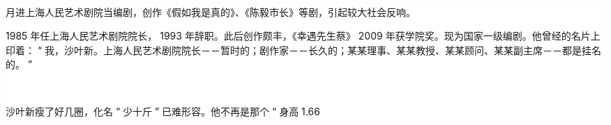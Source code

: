  <span class="s1">
   月进上海人民艺术剧院当编剧，创作《假如我是真的》、《陈毅市长》等剧，引起较大社会反响。
  </span>
 </p>
 <p class="p2">
  <span class="s2">
   1985
  </span>
  <span class="s1">
   年任上海人民艺术剧院院长，
  </span>
  <span class="s2">
   1993
  </span>
  <span class="s1">
   年辞职。此后创作颇丰，《幸遇先生蔡》
  </span>
  <span class="s2">
   2009
  </span>
  <span class="s1">
   年获学院奖。现为国家一级编剧。他曾经的名片上印着：
  </span>
  <span class="s2">
   “
  </span>
  <span class="s1">
   我，沙叶新。上海人民艺术剧院院长－－暂时的；剧作家－－长久的；某某理事、某某教授、某某顾问、某某副主席－－都是挂名的。
  </span>
  <span class="s2">
   ”
  </span>
 </p>
 <p class="p1">
  <span class="s1">
  </span>
  <br/>
 </p>
 <p class="p2">
  <span class="s1">
   沙叶新瘦了好几圈，化名
  </span>
  <span class="s2">
   “
  </span>
  <span class="s1">
   少十斤
  </span>
  <span class="s2">
   ”
  </span>
  <span class="s1">
   已难形容。他不再是那个
  </span>
  <span class="s2">
   “
  </span>
  <span class="s1">
   身高
  </span>
  <span class="s2">
   1.66
  </span>
  <span class="s1">